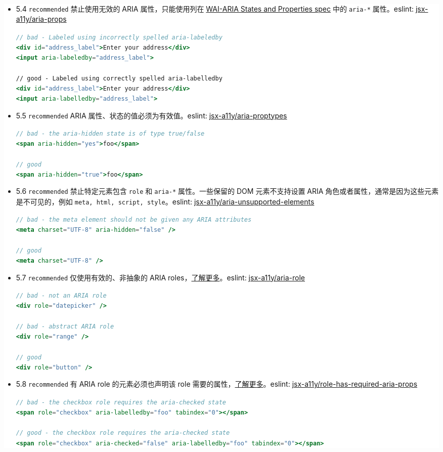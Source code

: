 - 5.4 `recommended` 禁止使用无效的 ARIA 属性，只能使用列在 [WAI-ARIA States and Properties spec](https://www.w3.org/WAI/PF/aria-1.1/states_and_properties) 中的 `aria-*` 属性。eslint: [jsx-a11y/aria-props](https://github.com/jsx-eslint/eslint-plugin-jsx-a11y/blob/master/docs/rules/aria-props.md)

  ```jsx static
  // bad - Labeled using incorrectly spelled aria-labeledby
  <div id="address_label">Enter your address</div>
  <input aria-labeledby="address_label">

  // good - Labeled using correctly spelled aria-labelledby
  <div id="address_label">Enter your address</div>
  <input aria-labelledby="address_label">
  ```

- 5.5 `recommended` ARIA 属性、状态的值必须为有效值。eslint: [jsx-a11y/aria-proptypes](https://github.com/jsx-eslint/eslint-plugin-jsx-a11y/blob/master/docs/rules/aria-proptypes.md)
  ```jsx static
  // bad - the aria-hidden state is of type true/false
  <span aria-hidden="yes">foo</span>

  // good
  <span aria-hidden="true">foo</span>
  ```

- 5.6 `recommended` 禁止特定元素包含 `role` 和 `aria-*` 属性。一些保留的 DOM 元素不支持设置 ARIA 角色或者属性，通常是因为这些元素是不可见的，例如 `meta, html, script, style`。eslint: [jsx-a11y/aria-unsupported-elements](https://github.com/jsx-eslint/eslint-plugin-jsx-a11y/blob/master/docs/rules/aria-unsupported-elements.md)

  ```jsx static
  // bad - the meta element should not be given any ARIA attributes
  <meta charset="UTF-8" aria-hidden="false" />

  // good
  <meta charset="UTF-8" />
  ```

- 5.7 `recommended` 仅使用有效的、非抽象的 ARIA roles，[了解更多](https://www.w3.org/TR/wai-aria/#roles_categorization)。eslint: [jsx-a11y/aria-role](https://github.com/evcohen/eslint-plugin-jsx-a11y/blob/master/docs/rules/aria-role.md)

  ```jsx static
  // bad - not an ARIA role
  <div role="datepicker" />

  // bad - abstract ARIA role
  <div role="range" />

  // good
  <div role="button" />
  ```

- 5.8 `recommended` 有 ARIA role 的元素必须也声明该 role 需要的属性，[了解更多](https://www.w3.org/TR/wai-aria/#requiredState)。eslint: [jsx-a11y/role-has-required-aria-props](https://github.com/jsx-eslint/eslint-plugin-jsx-a11y/blob/master/docs/rules/role-has-required-aria-props.md)

  ```jsx static
  // bad - the checkbox role requires the aria-checked state
  <span role="checkbox" aria-labelledby="foo" tabindex="0"></span>

  // good - the checkbox role requires the aria-checked state
  <span role="checkbox" aria-checked="false" aria-labelledby="foo" tabindex="0"></span>
  ```
